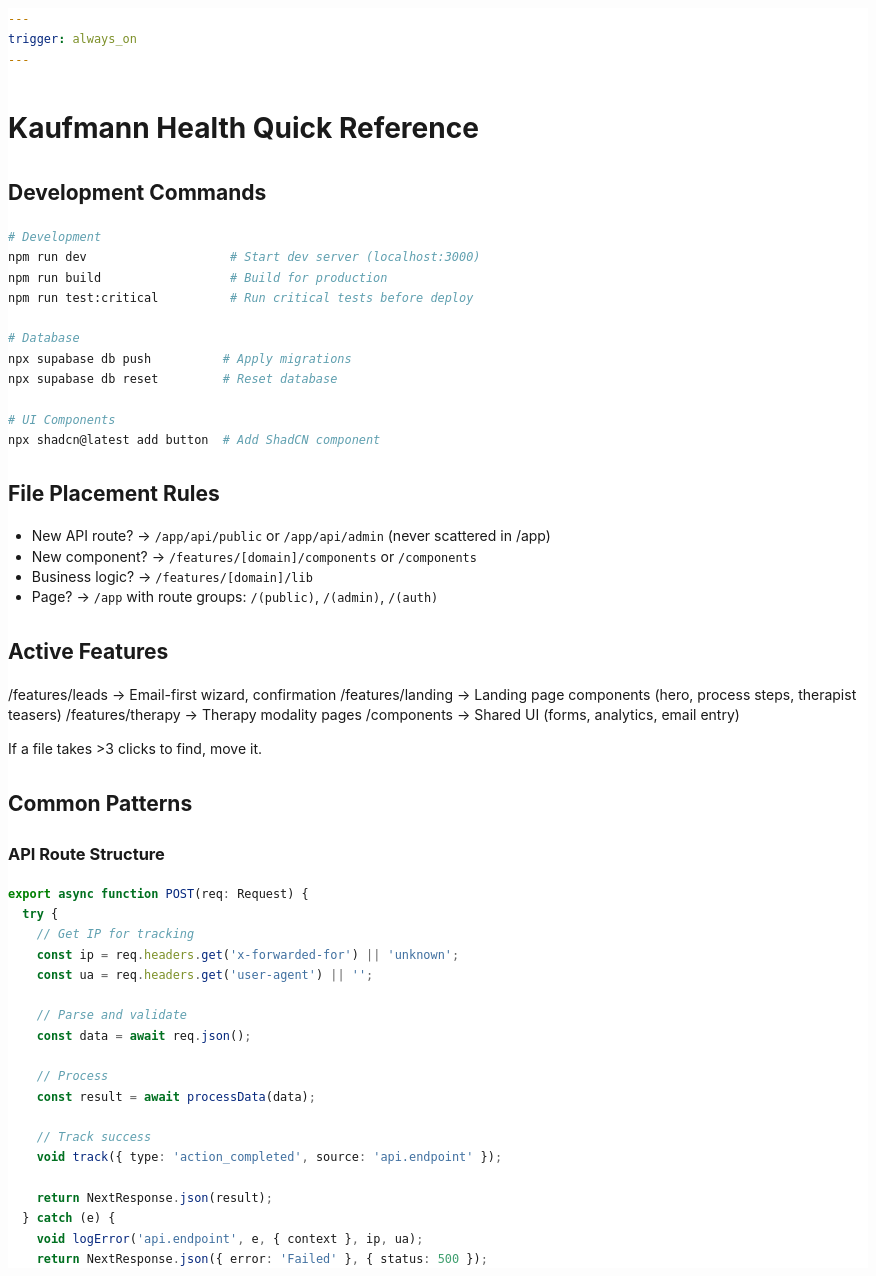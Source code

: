 ```yaml
---
trigger: always_on
---
```


# Kaufmann Health Quick Reference

## Development Commands

```bash
# Development
npm run dev                    # Start dev server (localhost:3000)
npm run build                  # Build for production
npm run test:critical          # Run critical tests before deploy

# Database
npx supabase db push          # Apply migrations
npx supabase db reset         # Reset database

# UI Components
npx shadcn@latest add button  # Add ShadCN component
```

## File Placement Rules
- New API route? → `/app/api/public` or `/app/api/admin` (never scattered in /app)
- New component? → `/features/[domain]/components` or `/components`
- Business logic? → `/features/[domain]/lib`
- Page? → `/app` with route groups: `/(public)`, `/(admin)`, `/(auth)`

## Active Features
/features/leads → Email-first wizard, confirmation
/features/landing → Landing page components (hero, process steps, therapist teasers)
/features/therapy → Therapy modality pages
/components → Shared UI (forms, analytics, email entry)

If a file takes >3 clicks to find, move it.

## Common Patterns

### API Route Structure
```typescript
export async function POST(req: Request) {
  try {
    // Get IP for tracking
    const ip = req.headers.get('x-forwarded-for') || 'unknown';
    const ua = req.headers.get('user-agent') || '';
    
    // Parse and validate
    const data = await req.json();
    
    // Process
    const result = await processData(data);
    
    // Track success
    void track({ type: 'action_completed', source: 'api.endpoint' });
    
    return NextResponse.json(result);
  } catch (e) {
    void logError('api.endpoint', e, { context }, ip, ua);
    return NextResponse.json({ error: 'Failed' }, { status: 500 });
```